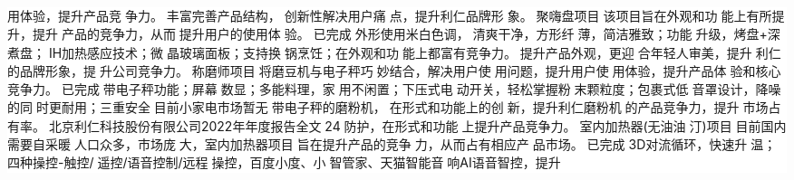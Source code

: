用体验，提升产品竞
争力。
丰富完善产品结构，
创新性解决用户痛
点，提升利仁品牌形
象。
聚嗨盘项目
该项目旨在外观和功
能上有所提升，提升
产品的竞争力，从而
提升用户的使用体
验。
已完成
外形使用米白色调，
清爽干净，方形纤
薄，简洁雅致；功能
升级，烤盘+深煮盘；
IH加热感应技术；微
晶玻璃面板；支持换
锅烹饪；在外观和功
能上都富有竞争力。
提升产品外观，更迎
合年轻人审美，提升
利仁的品牌形象，提
升公司竞争力。
称磨师项目
将磨豆机与电子秤巧
妙结合，解决用户使
用问题，提升用户使
用体验，提升产品体
验和核心竞争力。
已完成
带电子秤功能；屏幕
数显；多能料理，家
用不闲置；下压式电
动开关，轻松掌握粉
末颗粒度；包裹式低
音罩设计，降噪的同
时更耐用；三重安全
目前小家电市场暂无
带电子秤的磨粉机，
在形式和功能上的创
新，提升利仁磨粉机
的产品竞争力，提升
市场占有率。
北京利仁科技股份有限公司2022年年度报告全文
24
防护，在形式和功能
上提升产品竞争力。
室内加热器(无油油
汀)项目
目前国内需要自采暖
人口众多，市场庞
大，室内加热器项目
旨在提升产品的竞争
力，从而占有相应产
品市场。
已完成
3D对流循环，快速升
温；四种操控-触控/
遥控/语音控制/远程
操控，百度小度、小
智管家、天猫智能音
响AI语音智控，提升